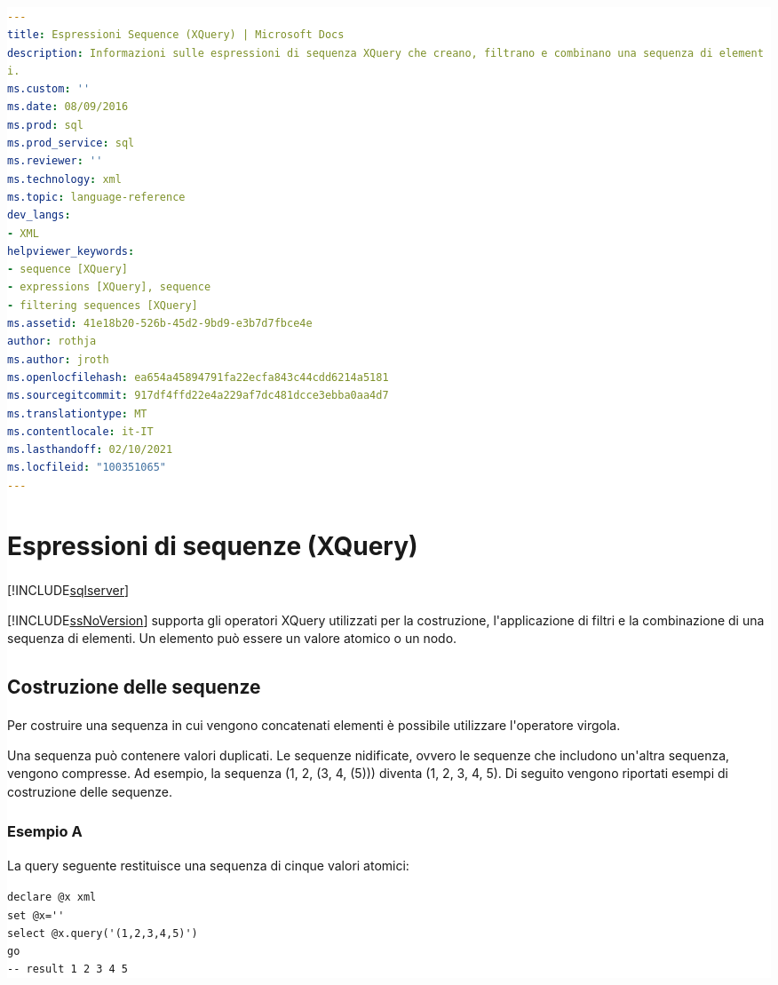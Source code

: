 ```yaml
---
title: Espressioni Sequence (XQuery) | Microsoft Docs
description: Informazioni sulle espressioni di sequenza XQuery che creano, filtrano e combinano una sequenza di elementi.
ms.custom: ''
ms.date: 08/09/2016
ms.prod: sql
ms.prod_service: sql
ms.reviewer: ''
ms.technology: xml
ms.topic: language-reference
dev_langs:
- XML
helpviewer_keywords:
- sequence [XQuery]
- expressions [XQuery], sequence
- filtering sequences [XQuery]
ms.assetid: 41e18b20-526b-45d2-9bd9-e3b7d7fbce4e
author: rothja
ms.author: jroth
ms.openlocfilehash: ea654a45894791fa22ecfa843c44cdd6214a5181
ms.sourcegitcommit: 917df4ffd22e4a229af7dc481dcce3ebba0aa4d7
ms.translationtype: MT
ms.contentlocale: it-IT
ms.lasthandoff: 02/10/2021
ms.locfileid: "100351065"
---
```

# <a name="sequence-expressions-xquery"></a>Espressioni di sequenze (XQuery)
[!INCLUDE[sqlserver](../includes/applies-to-version/sqlserver.md)]

  [!INCLUDE[ssNoVersion](../includes/ssnoversion-md.md)] supporta gli operatori XQuery utilizzati per la costruzione, l'applicazione di filtri e la combinazione di una sequenza di elementi. Un elemento può essere un valore atomico o un nodo.  
  
## <a name="constructing-sequences"></a>Costruzione delle sequenze  
 Per costruire una sequenza in cui vengono concatenati elementi è possibile utilizzare l'operatore virgola.  
  
 Una sequenza può contenere valori duplicati. Le sequenze nidificate, ovvero le sequenze che includono un'altra sequenza, vengono compresse. Ad esempio, la sequenza (1, 2, (3, 4, (5))) diventa (1, 2, 3, 4, 5). Di seguito vengono riportati esempi di costruzione delle sequenze.  
  
### <a name="example-a"></a>Esempio A  
 La query seguente restituisce una sequenza di cinque valori atomici:  
  
```  
declare @x xml  
set @x=''  
select @x.query('(1,2,3,4,5)')  
go  
-- result 1 2 3 4 5  
```  
  